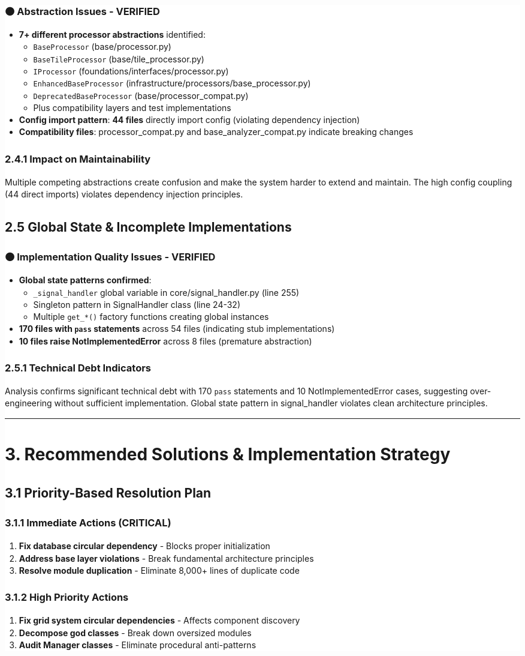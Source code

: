 ### 🟠 **Abstraction Issues** - **VERIFIED**
- **7+ different processor abstractions** identified:
  - `BaseProcessor` (base/processor.py)
  - `BaseTileProcessor` (base/tile_processor.py)  
  - `IProcessor` (foundations/interfaces/processor.py)
  - `EnhancedBaseProcessor` (infrastructure/processors/base_processor.py)
  - `DeprecatedBaseProcessor` (base/processor_compat.py)
  - Plus compatibility layers and test implementations
- **Config import pattern**: **44 files** directly import config (violating dependency injection)
- **Compatibility files**: processor_compat.py and base_analyzer_compat.py indicate breaking changes

### 2.4.1 Impact on Maintainability
Multiple competing abstractions create confusion and make the system harder to extend and maintain. The high config coupling (44 direct imports) violates dependency injection principles.

## 2.5 Global State & Incomplete Implementations

### 🟠 **Implementation Quality Issues** - **VERIFIED**
- **Global state patterns confirmed**:
  - `_signal_handler` global variable in core/signal_handler.py (line 255)
  - Singleton pattern in SignalHandler class (line 24-32)
  - Multiple `get_*()` factory functions creating global instances
- **170 files with `pass` statements** across 54 files (indicating stub implementations)
- **10 files raise NotImplementedError** across 8 files (premature abstraction)

### 2.5.1 Technical Debt Indicators
Analysis confirms significant technical debt with 170 `pass` statements and 10 NotImplementedError cases, suggesting over-engineering without sufficient implementation. Global state pattern in signal_handler violates clean architecture principles.

---

# 3. Recommended Solutions & Implementation Strategy

## 3.1 Priority-Based Resolution Plan

### 3.1.1 Immediate Actions (CRITICAL)
1. **Fix database circular dependency** - Blocks proper initialization
2. **Address base layer violations** - Break fundamental architecture principles
3. **Resolve module duplication** - Eliminate 8,000+ lines of duplicate code

### 3.1.2 High Priority Actions
1. **Fix grid system circular dependencies** - Affects component discovery
2. **Decompose god classes** - Break down oversized modules
3. **Audit Manager classes** - Eliminate procedural anti-patterns
